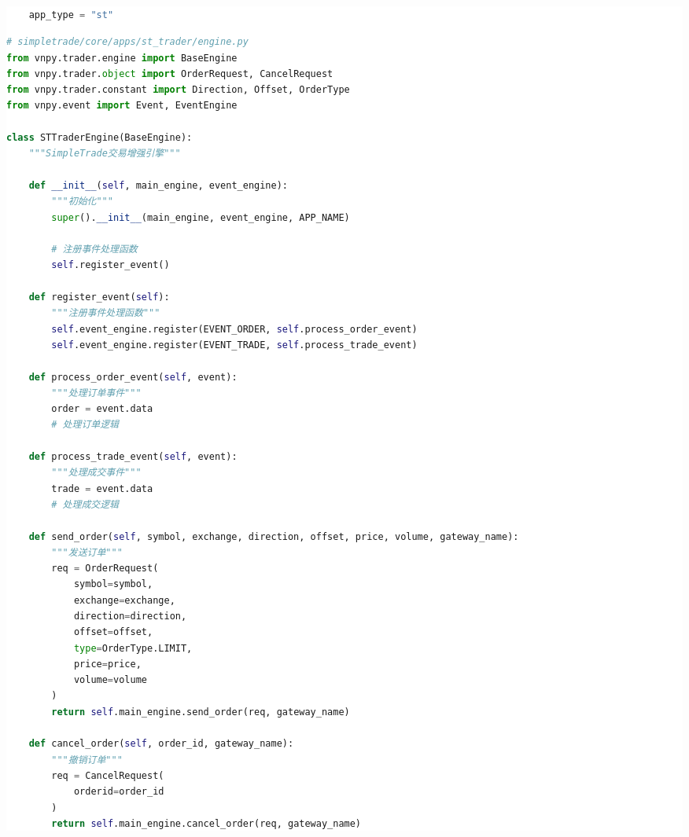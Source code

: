 ```python
    app_type = "st"
```

```python
# simpletrade/core/apps/st_trader/engine.py
from vnpy.trader.engine import BaseEngine
from vnpy.trader.object import OrderRequest, CancelRequest
from vnpy.trader.constant import Direction, Offset, OrderType
from vnpy.event import Event, EventEngine

class STTraderEngine(BaseEngine):
    """SimpleTrade交易增强引擎"""

    def __init__(self, main_engine, event_engine):
        """初始化"""
        super().__init__(main_engine, event_engine, APP_NAME)
        
        # 注册事件处理函数
        self.register_event()
        
    def register_event(self):
        """注册事件处理函数"""
        self.event_engine.register(EVENT_ORDER, self.process_order_event)
        self.event_engine.register(EVENT_TRADE, self.process_trade_event)
        
    def process_order_event(self, event):
        """处理订单事件"""
        order = event.data
        # 处理订单逻辑
        
    def process_trade_event(self, event):
        """处理成交事件"""
        trade = event.data
        # 处理成交逻辑
        
    def send_order(self, symbol, exchange, direction, offset, price, volume, gateway_name):
        """发送订单"""
        req = OrderRequest(
            symbol=symbol,
            exchange=exchange,
            direction=direction,
            offset=offset,
            type=OrderType.LIMIT,
            price=price,
            volume=volume
        )
        return self.main_engine.send_order(req, gateway_name)
        
    def cancel_order(self, order_id, gateway_name):
        """撤销订单"""
        req = CancelRequest(
            orderid=order_id
        )
        return self.main_engine.cancel_order(req, gateway_name)
```

